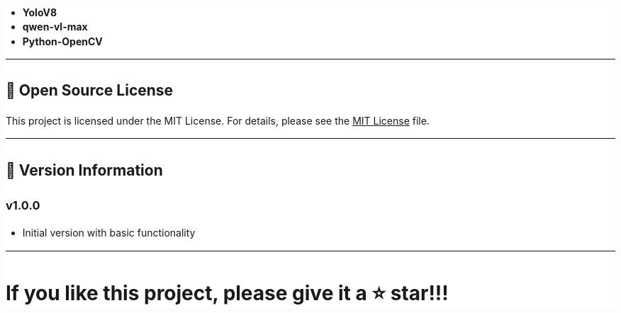 - **YoloV8**
- **qwen-vl-max**
- **Python-OpenCV**

---

## 📜 Open Source License
This project is licensed under the MIT License. For details, please see the [MIT License](LICENSE) file.

---

## 📝 Version Information
### v1.0.0
- Initial version with basic functionality

---

# If you like this project, please give it a ⭐ star!!!


